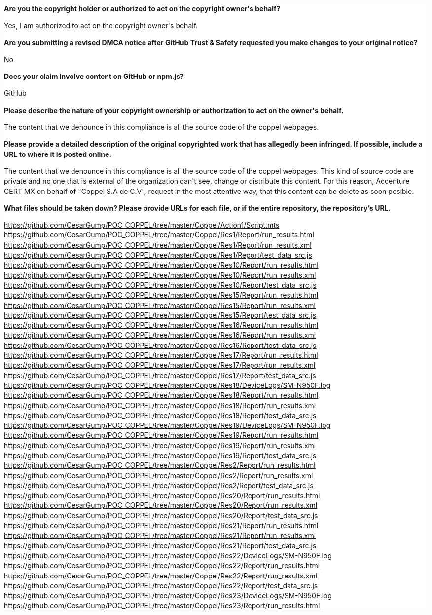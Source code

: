 **Are you the copyright holder or authorized to act on the copyright owner's behalf?**    
    
Yes, I am authorized to act on the copyright owner's behalf.    
    
**Are you submitting a revised DMCA notice after GitHub Trust & Safety requested you make changes to your original notice?**    
    
No    
    
**Does your claim involve content on GitHub or npm.js?**    
    
GitHub    
    
**Please describe the nature of your copyright ownership or authorization to act on the owner's behalf.**    
    
The content that we denounce in this compliance is all the source code of the coppel webpages.    
    
**Please provide a detailed description of the original copyrighted work that has allegedly been infringed. If possible, include a URL to where it is posted online.**    
    
The content that we denounce in this compliance is all the source code of the coppel webpages. This kind of source code are private and no one that is external of the organization can't see, change or distribute this content. For this reason, Accenture CERT MX on behalf of "Coppel S.A de C.V", request in the most attentive way, that this content can be delete as soon posible.    
    
**What files should be taken down? Please provide URLs for each file, or if the entire repository, the repository’s URL.**    
    
https://github.com/CesarGump/POC_COPPEL/tree/master/Coppel/Action1/Script.mts    
https://github.com/CesarGump/POC_COPPEL/tree/master/Coppel/Res1/Report/run_results.html    
https://github.com/CesarGump/POC_COPPEL/tree/master/Coppel/Res1/Report/run_results.xml    
https://github.com/CesarGump/POC_COPPEL/tree/master/Coppel/Res1/Report/test_data_src.js    
https://github.com/CesarGump/POC_COPPEL/tree/master/Coppel/Res10/Report/run_results.html    
https://github.com/CesarGump/POC_COPPEL/tree/master/Coppel/Res10/Report/run_results.xml    
https://github.com/CesarGump/POC_COPPEL/tree/master/Coppel/Res10/Report/test_data_src.js    
https://github.com/CesarGump/POC_COPPEL/tree/master/Coppel/Res15/Report/run_results.html    
https://github.com/CesarGump/POC_COPPEL/tree/master/Coppel/Res15/Report/run_results.xml    
https://github.com/CesarGump/POC_COPPEL/tree/master/Coppel/Res15/Report/test_data_src.js    
https://github.com/CesarGump/POC_COPPEL/tree/master/Coppel/Res16/Report/run_results.html    
https://github.com/CesarGump/POC_COPPEL/tree/master/Coppel/Res16/Report/run_results.xml    
https://github.com/CesarGump/POC_COPPEL/tree/master/Coppel/Res16/Report/test_data_src.js    
https://github.com/CesarGump/POC_COPPEL/tree/master/Coppel/Res17/Report/run_results.html    
https://github.com/CesarGump/POC_COPPEL/tree/master/Coppel/Res17/Report/run_results.xml    
https://github.com/CesarGump/POC_COPPEL/tree/master/Coppel/Res17/Report/test_data_src.js    
https://github.com/CesarGump/POC_COPPEL/tree/master/Coppel/Res18/DeviceLogs/SM-N950F.log    
https://github.com/CesarGump/POC_COPPEL/tree/master/Coppel/Res18/Report/run_results.html    
https://github.com/CesarGump/POC_COPPEL/tree/master/Coppel/Res18/Report/run_results.xml    
https://github.com/CesarGump/POC_COPPEL/tree/master/Coppel/Res18/Report/test_data_src.js    
https://github.com/CesarGump/POC_COPPEL/tree/master/Coppel/Res19/DeviceLogs/SM-N950F.log    
https://github.com/CesarGump/POC_COPPEL/tree/master/Coppel/Res19/Report/run_results.html    
https://github.com/CesarGump/POC_COPPEL/tree/master/Coppel/Res19/Report/run_results.xml    
https://github.com/CesarGump/POC_COPPEL/tree/master/Coppel/Res19/Report/test_data_src.js    
https://github.com/CesarGump/POC_COPPEL/tree/master/Coppel/Res2/Report/run_results.html    
https://github.com/CesarGump/POC_COPPEL/tree/master/Coppel/Res2/Report/run_results.xml    
https://github.com/CesarGump/POC_COPPEL/tree/master/Coppel/Res2/Report/test_data_src.js    
https://github.com/CesarGump/POC_COPPEL/tree/master/Coppel/Res20/Report/run_results.html    
https://github.com/CesarGump/POC_COPPEL/tree/master/Coppel/Res20/Report/run_results.xml    
https://github.com/CesarGump/POC_COPPEL/tree/master/Coppel/Res20/Report/test_data_src.js    
https://github.com/CesarGump/POC_COPPEL/tree/master/Coppel/Res21/Report/run_results.html    
https://github.com/CesarGump/POC_COPPEL/tree/master/Coppel/Res21/Report/run_results.xml    
https://github.com/CesarGump/POC_COPPEL/tree/master/Coppel/Res21/Report/test_data_src.js    
https://github.com/CesarGump/POC_COPPEL/tree/master/Coppel/Res22/DeviceLogs/SM-N950F.log    
https://github.com/CesarGump/POC_COPPEL/tree/master/Coppel/Res22/Report/run_results.html    
https://github.com/CesarGump/POC_COPPEL/tree/master/Coppel/Res22/Report/run_results.xml    
https://github.com/CesarGump/POC_COPPEL/tree/master/Coppel/Res22/Report/test_data_src.js    
https://github.com/CesarGump/POC_COPPEL/tree/master/Coppel/Res23/DeviceLogs/SM-N950F.log    
https://github.com/CesarGump/POC_COPPEL/tree/master/Coppel/Res23/Report/run_results.html    